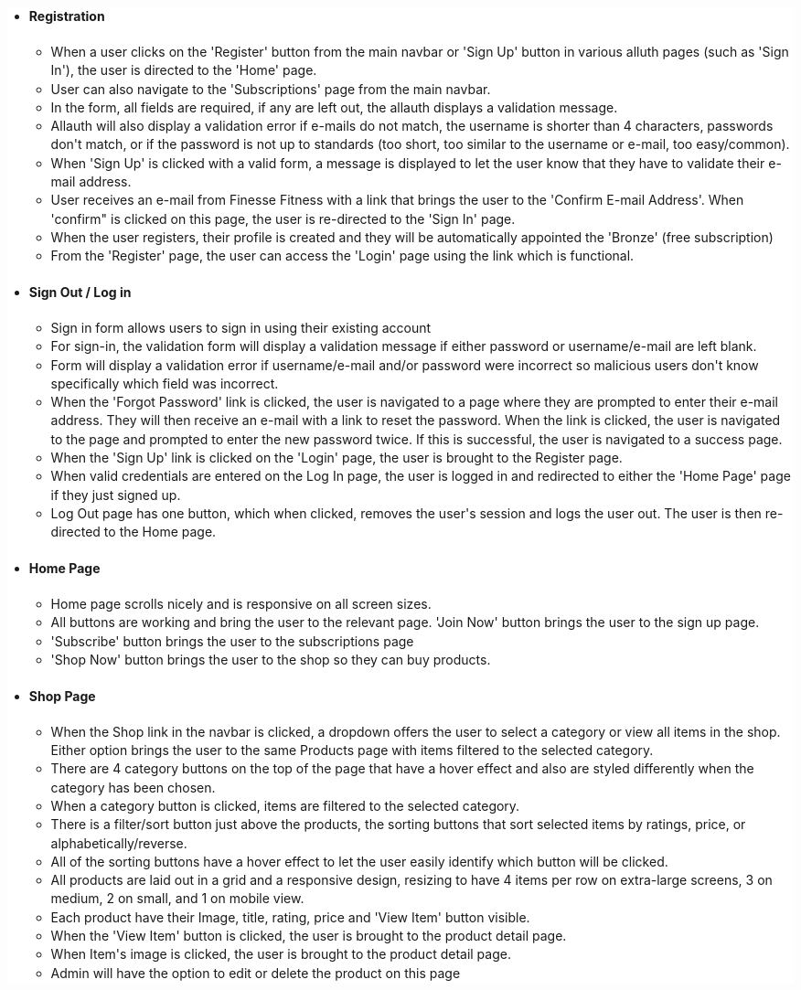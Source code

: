 - #### Registration
    - When a user clicks on the 'Register' button from the main navbar or 'Sign Up' button in various alluth pages (such as 'Sign In'), the user is directed to the 'Home' page.
    - User can also navigate to the 'Subscriptions' page from the main navbar.
    - In the form, all fields are required, if any are left out, the allauth displays a validation message.
    - Allauth will also display a validation error if e-mails do not match, the username is shorter than 4 characters, passwords don't match, or if the password is not up to standards (too short, too similar to the username or e-mail, too easy/common).
    - When 'Sign Up' is clicked with a valid form, a message is displayed to let the user know that they have to validate their e-mail address.
    - User receives an e-mail from Finesse Fitness with a link that brings the user to the 'Confirm E-mail Address'. When 'confirm" is clicked on this page, the user is re-directed to the 'Sign In' page.
    - When the user registers, their profile is created and they will be automatically appointed the 'Bronze' (free subscription) 
    - From the 'Register' page, the user can access the 'Login' page using the link which is functional.

- #### Sign Out / Log in
    - Sign in form allows users to sign in using their existing account
    - For sign-in, the validation form will display a validation message if either password or username/e-mail are left blank.
    - Form will display a validation error if  username/e-mail and/or password were incorrect so malicious users don't know specifically which field was incorrect.
    - When the 'Forgot Password' link is clicked, the user is navigated to a page where they are prompted to enter their e-mail address. They will then receive an e-mail with a link to reset the password. When the link is clicked, the user is navigated to the page and prompted to enter the new password twice. If this is successful, the user is navigated to a success page.
    - When the 'Sign Up' link is clicked on the 'Login' page, the user is brought to the Register page.
    - When valid credentials are entered on the Log In page, the user is logged in and redirected to either the 'Home Page' page if they just signed up.
    - Log Out page has one button, which when clicked, removes the user's session and logs the user out. The user is then re-directed to the Home page.

- #### Home Page
    - Home page scrolls nicely and is responsive on all screen sizes.
    - All buttons are working and bring the user to the relevant page. 'Join Now' button brings the user to the sign up page.
    - 'Subscribe' button brings the user to the subscriptions page
    - 'Shop Now' button brings the user to the shop so they can buy products.

- #### Shop Page
    - When the Shop link in the navbar is clicked, a dropdown offers the user to select a category or view all items in the shop. Either option brings the user to the same Products page with items filtered to the selected category.
    - There are 4 category buttons on the top of the page that have a hover effect and also are styled differently when the category has been chosen.
    - When a category button is clicked, items are filtered to the selected category.
    - There is a filter/sort button just above the products, the sorting buttons that sort selected items by ratings, price, or alphabetically/reverse.
    - All of the sorting buttons have a hover effect to let the user easily identify which button will be clicked.
    - All products are laid out in a grid and a responsive design, resizing to have 4 items per row on extra-large screens, 3 on medium, 2 on small, and 1 on mobile view.
    - Each product have their Image, title, rating, price and 'View Item' button visible.
    - When the 'View Item' button is clicked, the user is brought to the product detail page.
    - When Item's image is clicked, the user is brought to the product detail page.
    - Admin will have the option to edit or delete the product on this page
